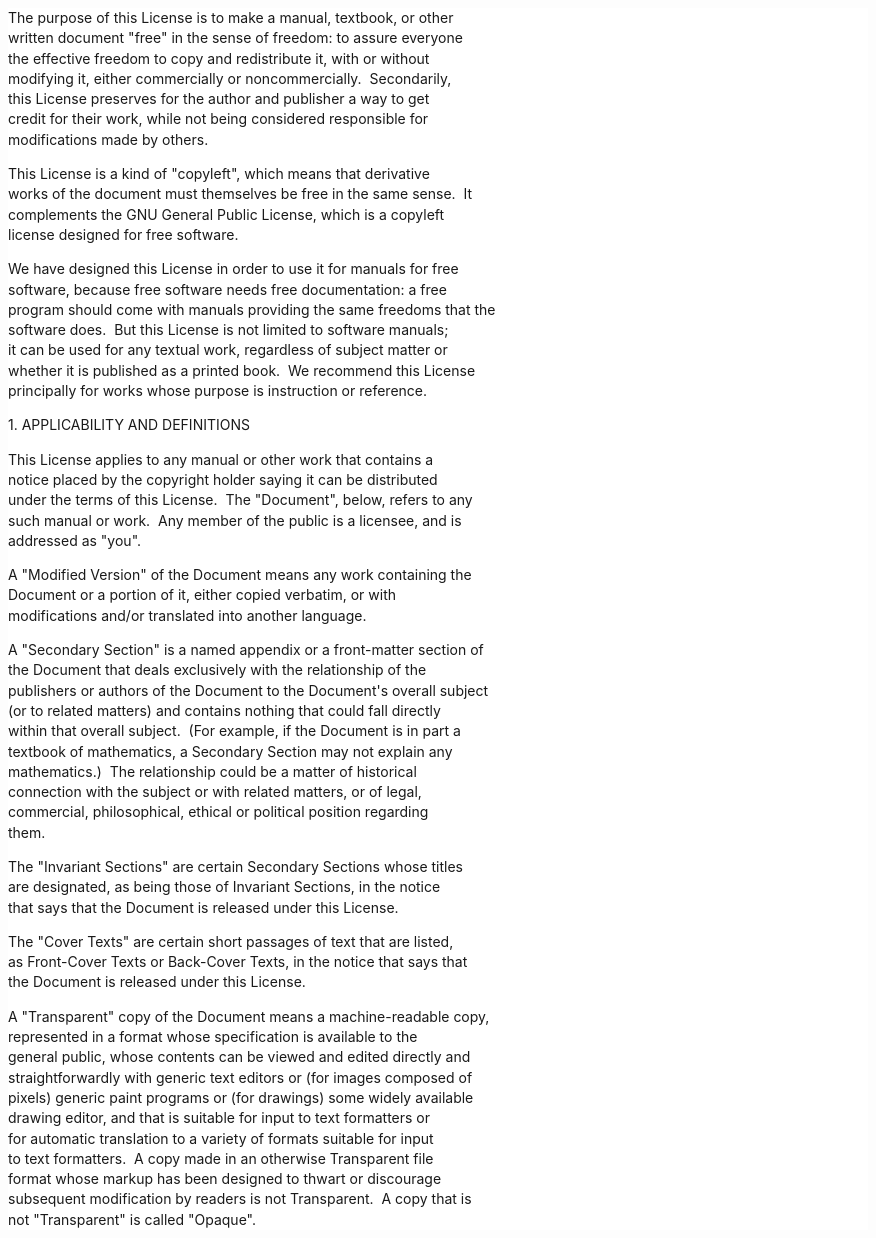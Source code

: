 The purpose of this License is to make a manual, textbook, or other  
written document "free" in the sense of freedom: to assure everyone  
the effective freedom to copy and redistribute it, with or without  
modifying it, either commercially or noncommercially.  Secondarily,  
this License preserves for the author and publisher a way to get  
credit for their work, while not being considered responsible for  
modifications made by others.

This License is a kind of "copyleft", which means that derivative  
works of the document must themselves be free in the same sense.  It  
complements the GNU General Public License, which is a copyleft  
license designed for free software.

We have designed this License in order to use it for manuals for free  
software, because free software needs free documentation: a free  
program should come with manuals providing the same freedoms that the  
software does.  But this License is not limited to software manuals;  
it can be used for any textual work, regardless of subject matter or  
whether it is published as a printed book.  We recommend this License  
principally for works whose purpose is instruction or reference.  

1\. APPLICABILITY AND DEFINITIONS

This License applies to any manual or other work that contains a  
notice placed by the copyright holder saying it can be distributed  
under the terms of this License.  The "Document", below, refers to any  
such manual or work.  Any member of the public is a licensee, and is  
addressed as "you".

A "Modified Version" of the Document means any work containing the  
Document or a portion of it, either copied verbatim, or with  
modifications and/or translated into another language.

A "Secondary Section" is a named appendix or a front-matter section of  
the Document that deals exclusively with the relationship of the  
publishers or authors of the Document to the Document's overall subject  
(or to related matters) and contains nothing that could fall directly  
within that overall subject.  (For example, if the Document is in part a  
textbook of mathematics, a Secondary Section may not explain any  
mathematics.)  The relationship could be a matter of historical  
connection with the subject or with related matters, or of legal,  
commercial, philosophical, ethical or political position regarding  
them.

The "Invariant Sections" are certain Secondary Sections whose titles  
are designated, as being those of Invariant Sections, in the notice  
that says that the Document is released under this License.

The "Cover Texts" are certain short passages of text that are listed,  
as Front-Cover Texts or Back-Cover Texts, in the notice that says that  
the Document is released under this License.

A "Transparent" copy of the Document means a machine-readable copy,  
represented in a format whose specification is available to the  
general public, whose contents can be viewed and edited directly and  
straightforwardly with generic text editors or (for images composed of  
pixels) generic paint programs or (for drawings) some widely available  
drawing editor, and that is suitable for input to text formatters or  
for automatic translation to a variety of formats suitable for input  
to text formatters.  A copy made in an otherwise Transparent file  
format whose markup has been designed to thwart or discourage  
subsequent modification by readers is not Transparent.  A copy that is  
not "Transparent" is called "Opaque".
